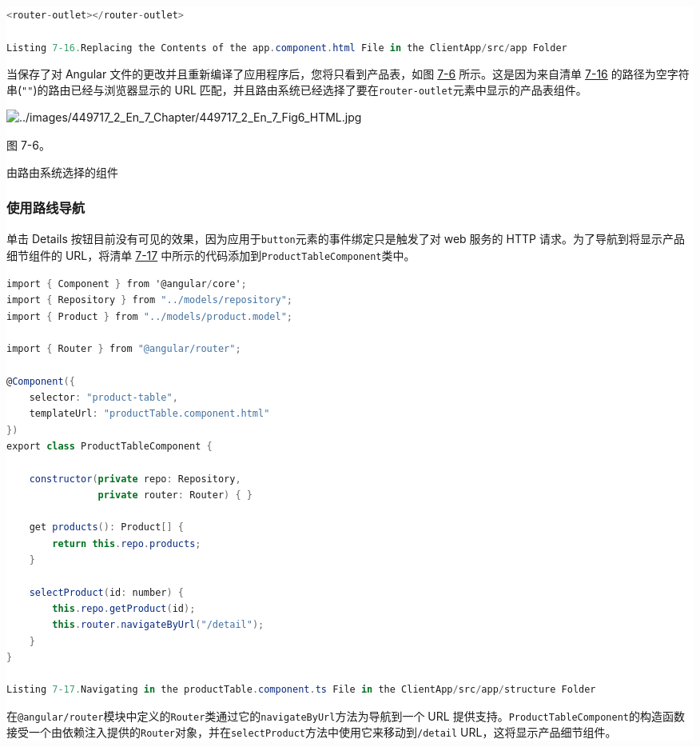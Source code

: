 ```cs
<router-outlet></router-outlet>

Listing 7-16.Replacing the Contents of the app.component.html File in the ClientApp/src/app Folder

```

当保存了对 Angular 文件的更改并且重新编译了应用程序后，您将只看到产品表，如图 [7-6](#Fig6) 所示。这是因为来自清单 [7-16](#PC24) 的路径为空字符串(`""`)的路由已经与浏览器显示的 URL 匹配，并且路由系统已经选择了要在`router-outlet`元素中显示的产品表组件。

![../images/449717_2_En_7_Chapter/449717_2_En_7_Fig6_HTML.jpg](../images/449717_2_En_7_Chapter/449717_2_En_7_Fig6_HTML.jpg)

图 7-6。

由路由系统选择的组件

### 使用路线导航

单击 Details 按钮目前没有可见的效果，因为应用于`button`元素的事件绑定只是触发了对 web 服务的 HTTP 请求。为了导航到将显示产品细节组件的 URL，将清单 [7-17](#PC25) 中所示的代码添加到`ProductTableComponent`类中。

```cs
import { Component } from '@angular/core';
import { Repository } from "../models/repository";
import { Product } from "../models/product.model";

import { Router } from "@angular/router";

@Component({
    selector: "product-table",
    templateUrl: "productTable.component.html"
})
export class ProductTableComponent {

    constructor(private repo: Repository,
                private router: Router) { }

    get products(): Product[] {
        return this.repo.products;
    }

    selectProduct(id: number) {
        this.repo.getProduct(id);
        this.router.navigateByUrl("/detail");
    }
}

Listing 7-17.Navigating in the productTable.component.ts File in the ClientApp/src/app/structure Folder

```

在`@angular/router`模块中定义的`Router`类通过它的`navigateByUrl`方法为导航到一个 URL 提供支持。`ProductTableComponent`的构造函数接受一个由依赖注入提供的`Router`对象，并在`selectProduct`方法中使用它来移动到`/detail` URL，这将显示产品细节组件。
